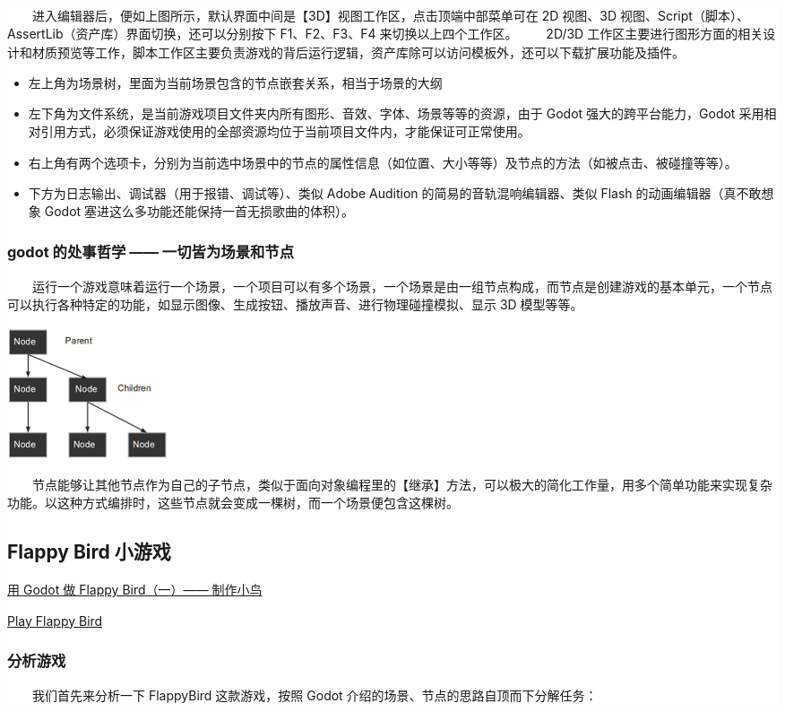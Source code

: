 &emsp;&emsp;进入编辑器后，便如上图所示，默认界面中间是【3D】视图工作区，点击顶端中部菜单可在 2D 视图、3D 视图、Script（脚本）、AssertLib（资产库）界面切换，还可以分别按下 F1、F2、F3、F4 来切换以上四个工作区。
&emsp;&emsp;2D/3D 工作区主要进行图形方面的相关设计和材质预览等工作，脚本工作区主要负责游戏的背后运行逻辑，资产库除可以访问模板外，还可以下载扩展功能及插件。

- 左上角为场景树，里面为当前场景包含的节点嵌套关系，相当于场景的大纲

- 左下角为文件系统，是当前游戏项目文件夹内所有图形、音效、字体、场景等等的资源，由于 Godot 强大的跨平台能力，Godot 采用相对引用方式，必须保证游戏使用的全部资源均位于当前项目文件内，才能保证可正常使用。

- 右上角有两个选项卡，分别为当前选中场景中的节点的属性信息（如位置、大小等等）及节点的方法（如被点击、被碰撞等等）。

- 下方为日志输出、调试器（用于报错、调试等）、类似 Adobe Audition 的简易的音轨混响编辑器、类似 Flash 的动画编辑器（真不敢想象 Godot 塞进这么多功能还能保持一首无损歌曲的体积）。



### godot 的处事哲学 —— 一切皆为场景和节点
&emsp;&emsp;运行一个游戏意味着运行一个场景，一个项目可以有多个场景，一个场景是由一组节点构成，而节点是创建游戏的基本单元，一个节点可以执行各种特定的功能，如显示图像、生成按钮、播放声音、进行物理碰撞模拟、显示 3D 模型等等。

![img](.assets/v2-4139dbff61417e85ac8a22cd047935a6_720w.png)

&emsp;&emsp;节点能够让其他节点作为自己的子节点，类似于面向对象编程里的【继承】方法，可以极大的简化工作量，用多个简单功能来实现复杂功能。以这种方式编排时，这些节点就会变成一棵树，而一个场景便包含这棵树。



## Flappy Bird 小游戏

[用 Godot 做 Flappy Bird（一）—— 制作小鸟](https://zhuanlan.zhihu.com/p/109294019)

[Play Flappy Bird](https://link.zhihu.com/?target=http%3A//flappybird.io)



### 分析游戏

&emsp;&emsp;我们首先来分析一下 FlappyBird 这款游戏，按照 Godot 介绍的场景、节点的思路自顶而下分解任务：
